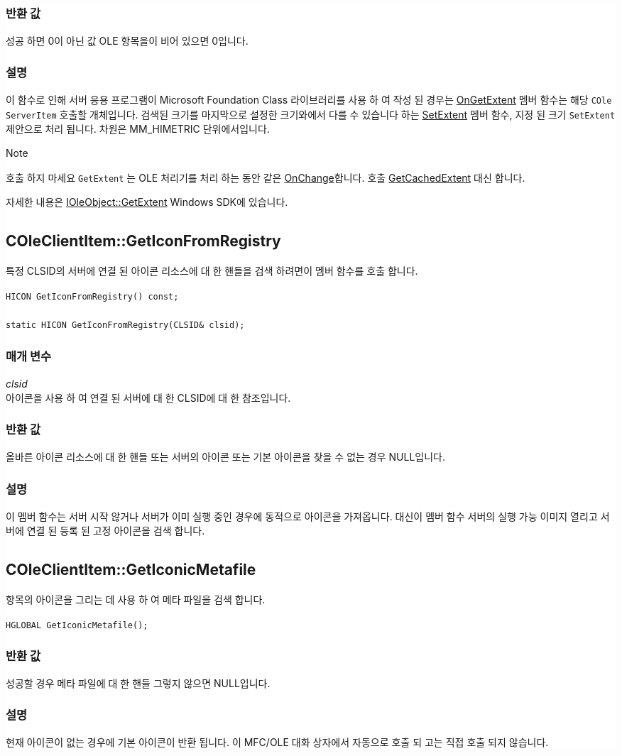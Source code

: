 ### <a name="return-value"></a>반환 값  
 성공 하면 0이 아닌 값 OLE 항목을이 비어 있으면 0입니다.  
  
### <a name="remarks"></a>설명  
 이 함수로 인해 서버 응용 프로그램이 Microsoft Foundation Class 라이브러리를 사용 하 여 작성 된 경우는 [OnGetExtent](../../mfc/reference/coleserveritem-class.md#ongetextent) 멤버 함수는 해당 `COleServerItem` 호출할 개체입니다. 검색된 크기를 마지막으로 설정한 크기와에서 다를 수 있습니다 하는 [SetExtent](#setextent) 멤버 함수, 지정 된 크기 `SetExtent` 제안으로 처리 됩니다. 차원은 MM_HIMETRIC 단위에서입니다.  
  
> [!NOTE]
>  호출 하지 마세요 `GetExtent` 는 OLE 처리기를 처리 하는 동안 같은 [OnChange](#onchange)합니다. 호출 [GetCachedExtent](#getcachedextent) 대신 합니다.  
  
 자세한 내용은 [IOleObject::GetExtent](/windows/desktop/api/oleidl/nf-oleidl-ioleobject-getextent) Windows SDK에 있습니다.  
  
##  <a name="geticonfromregistry"></a>  COleClientItem::GetIconFromRegistry  
 특정 CLSID의 서버에 연결 된 아이콘 리소스에 대 한 핸들을 검색 하려면이 멤버 함수를 호출 합니다.  
  
```  
HICON GetIconFromRegistry() const;  
  
static HICON GetIconFromRegistry(CLSID& clsid);
```  
  
### <a name="parameters"></a>매개 변수  
 *clsid*  
 아이콘을 사용 하 여 연결 된 서버에 대 한 CLSID에 대 한 참조입니다.  
  
### <a name="return-value"></a>반환 값  
 올바른 아이콘 리소스에 대 한 핸들 또는 서버의 아이콘 또는 기본 아이콘을 찾을 수 없는 경우 NULL입니다.  
  
### <a name="remarks"></a>설명  
 이 멤버 함수는 서버 시작 않거나 서버가 이미 실행 중인 경우에 동적으로 아이콘을 가져옵니다. 대신이 멤버 함수 서버의 실행 가능 이미지 열리고 서버에 연결 된 등록 된 고정 아이콘을 검색 합니다.  
  
##  <a name="geticonicmetafile"></a>  COleClientItem::GetIconicMetafile  
 항목의 아이콘을 그리는 데 사용 하 여 메타 파일을 검색 합니다.  
  
```  
HGLOBAL GetIconicMetafile();
```  
  
### <a name="return-value"></a>반환 값  
 성공할 경우 메타 파일에 대 한 핸들 그렇지 않으면 NULL입니다.  
  
### <a name="remarks"></a>설명  
 현재 아이콘이 없는 경우에 기본 아이콘이 반환 됩니다. 이 MFC/OLE 대화 상자에서 자동으로 호출 되 고는 직접 호출 되지 않습니다.  
  